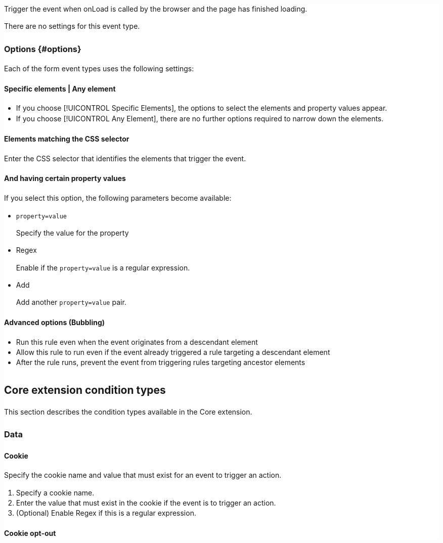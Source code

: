 Trigger the event when onLoad is called by the browser and the page has finished loading.

There are no settings for this event type.

### Options {#options}

Each of the form event types uses the following settings:

#### Specific elements \| Any element

* If you choose [!UICONTROL Specific Elements], the options to select the elements and property values appear.
* If you choose [!UICONTROL Any Element], there are no further options required to narrow down the elements.

#### Elements matching the CSS selector

Enter the CSS selector that identifies the elements that trigger the event.

#### And having certain property values

If you select this option, the following parameters become available:

* `property=value`

  Specify the value for the property

* Regex

  Enable if the `property=value` is a regular expression.

* Add

  Add another `property=value` pair.

#### Advanced options (Bubbling)

* Run this rule even when the event originates from a descendant element
* Allow this rule to run even if the event already triggered a rule targeting a descendant element
* After the rule runs, prevent the event from triggering rules targeting ancestor elements

## Core extension condition types

This section describes the condition types available in the Core extension.

### Data

#### Cookie

Specify the cookie name and value that must exist for an event to trigger an action.

1. Specify a cookie name.
1. Enter the value that must exist in the cookie if the event is to trigger an action.
1. (Optional) Enable Regex if this is a regular expression.

#### Cookie opt-out
